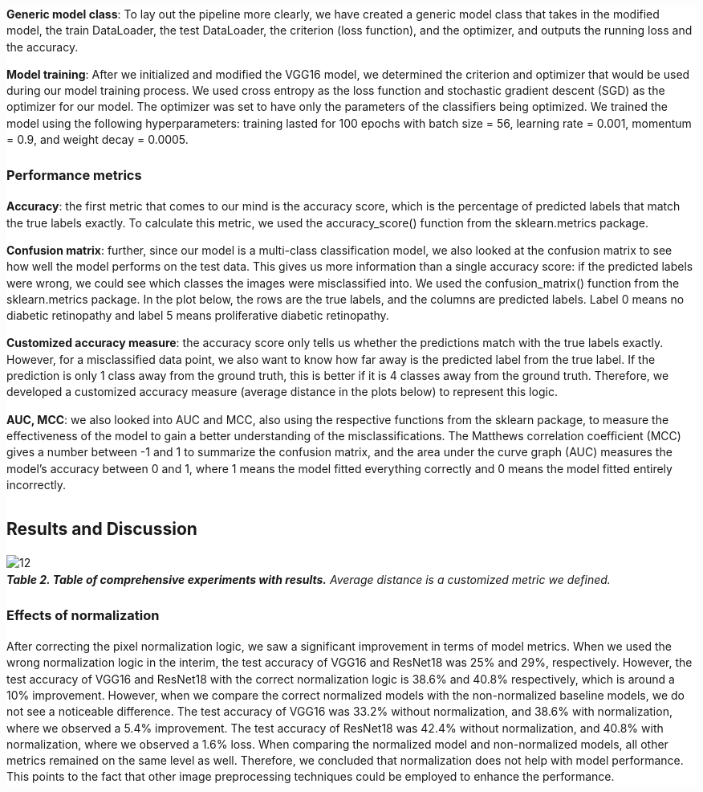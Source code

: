 **Generic model class**: To lay out the pipeline more clearly, we have created a generic model class that takes in the modified model, the train DataLoader, the test DataLoader, the criterion (loss function), and the optimizer, and outputs the running loss and the accuracy. 

**Model training**: After we initialized and modified the VGG16 model, we determined the criterion and optimizer that would be used during our model training process. We used cross entropy as the loss function and stochastic gradient descent (SGD) as the optimizer for our model. The optimizer was set to have only the parameters of the classifiers being optimized. We trained the model using the following hyperparameters: training lasted for 100 epochs with batch size = 56, learning rate = 0.001, momentum = 0.9, and weight decay = 0.0005.

### Performance metrics
**Accuracy**: the first metric that comes to our mind is the accuracy score, which is the percentage of predicted labels that match the true labels exactly. To calculate this metric, we used the accuracy_score() function from the sklearn.metrics package.

**Confusion matrix**: further, since our model is a multi-class classification model, we also looked at the confusion matrix to see how well the model performs on the test data. This gives us more information than a single accuracy score: if the predicted labels were wrong, we could see which classes the images were misclassified into. We used the confusion_matrix() function from the sklearn.metrics package. In the plot below, the rows are the true labels, and the columns are predicted labels. Label 0 means no diabetic retinopathy and label 5 means proliferative diabetic retinopathy.

**Customized accuracy measure**: the accuracy score only tells us whether the predictions match with the true labels exactly. However, for a misclassified data point, we also want to know how far away is the predicted label from the true label. If the prediction is only 1 class away from the ground truth, this is better if it is 4 classes away from the ground truth. Therefore, we developed a customized accuracy measure (average distance in the plots below) to represent this logic.

**AUC, MCC**: we also looked into AUC and MCC, also using the respective functions from the sklearn package, to measure the effectiveness of the model to gain a better understanding of the misclassifications. The Matthews correlation coefficient (MCC) gives a number between -1 and 1 to summarize the confusion matrix, and the area under the curve graph (AUC) measures the model’s accuracy between 0 and 1, where 1 means the model fitted everything correctly and 0 means the model fitted entirely incorrectly.

## Results and Discussion

![12](https://github.gatech.edu/storage/user/54998/files/289dbd35-c90f-4548-95b7-8858b992b60f)<br/>
***Table 2. Table of comprehensive experiments with results.***
*Average distance is a customized metric we defined.*

### Effects of normalization
After correcting the pixel normalization logic, we saw a significant improvement in terms of model metrics. When we used the wrong normalization logic in the interim, the test accuracy of VGG16 and ResNet18 was 25% and 29%, respectively. However, the test accuracy of VGG16 and ResNet18 with the correct normalization logic is 38.6% and 40.8% respectively, which is around a 10% improvement. 
However, when we compare the correct normalized models with the non-normalized baseline models, we do not see a noticeable difference. The test accuracy of VGG16 was 33.2% without normalization, and 38.6% with normalization, where we observed a 5.4% improvement. The test accuracy of ResNet18 was 42.4% without normalization, and 40.8% with normalization, where we observed a 1.6% loss. When comparing the normalized model and non-normalized models, all other metrics remained on the same level as well. Therefore, we concluded that normalization does not help with model performance. This points to the fact that other image preprocessing techniques could be employed to enhance the performance.
